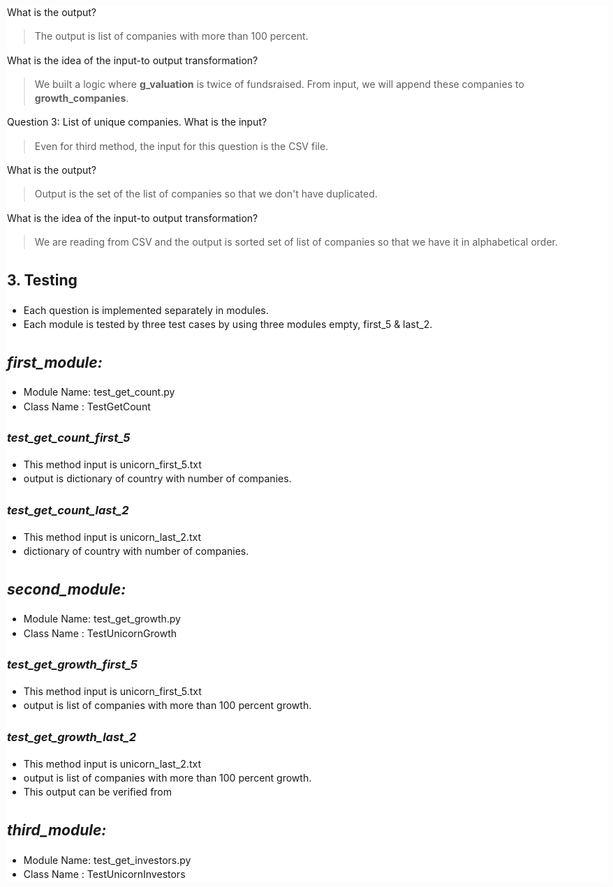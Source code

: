 What is the output?
> The output is list of companies with more than 100 percent.

What is the idea of the input-to output transformation?
> We built a logic where **g_valuation** is twice of fundsraised.
> From input, we will append these companies to **growth_companies**.


Question 3: List of unique companies.
What is the input?
> Even for third method, the input for this question is the CSV file. 

What is the output?
> Output is the set of the list of companies so that we don't have duplicated.

What is the idea of the input-to output transformation?
> We are reading from CSV and the output is sorted set of list of companies so that we have it in alphabetical order.

## 3. Testing
* Each question is implemented separately in modules.
* Each module is tested by three test cases by using three modules empty, first_5 & last_2.

## *first_module:*
* Module Name: test_get_count.py
* Class Name : TestGetCount

### *test_get_count_first_5*
* This method input is unicorn_first_5.txt
* output is dictionary of country with number of companies.

### *test_get_count_last_2*
* This method input is unicorn_last_2.txt
* dictionary of country with number of companies.

## *second_module:*
* Module Name: test_get_growth.py
* Class Name : TestUnicornGrowth

### *test_get_growth_first_5*
* This method input is unicorn_first_5.txt
* output is list of companies with more than 100 percent growth.

### *test_get_growth_last_2*
* This method input is unicorn_last_2.txt
* output is list of companies with more than 100 percent growth.
* This output can be verified from 

## *third_module:*
* Module Name: test_get_investors.py
* Class Name : TestUnicornInvestors
